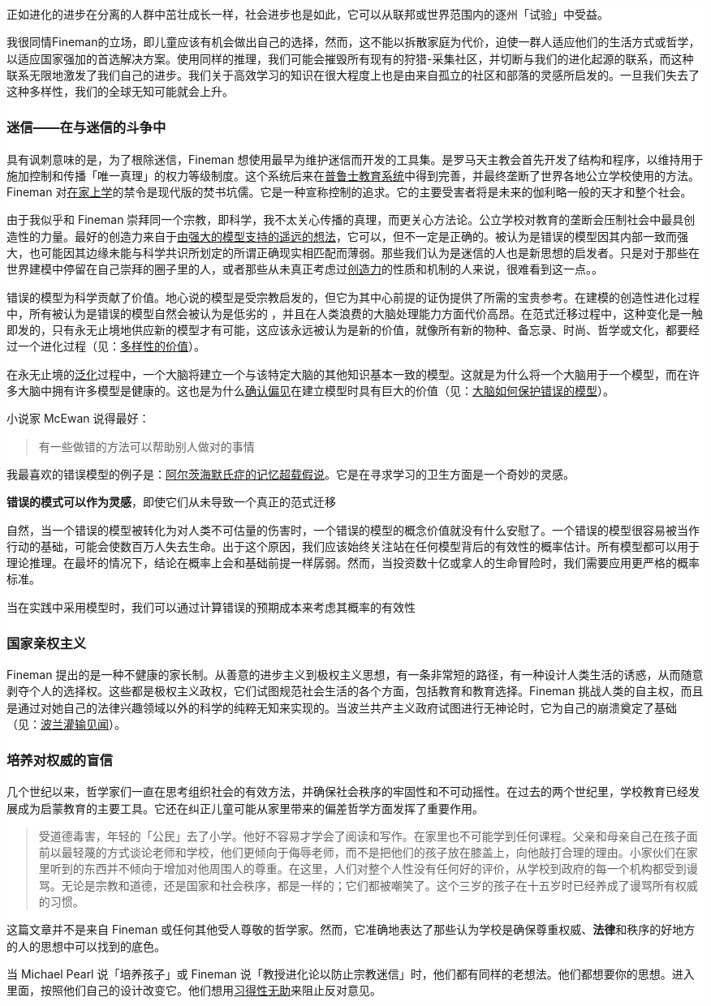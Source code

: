 正如进化的进步在分离的人群中茁壮成长一样，社会进步也是如此，它可以从联邦或世界范围内的逐州「试验」中受益。

我很同情Fineman的立场，即儿童应该有机会做出自己的选择，然而，这不能以拆散家庭为代价，迫使一群人适应他们的生活方式或哲学，以适应国家强加的首选解决方案。使用同样的推理，我们可能会摧毁所有现有的狩猎-采集社区，并切断与我们的进化起源的联系，而这种联系无限地激发了我们自己的进步。我们关于高效学习的知识在很大程度上也是由来自孤立的社区和部落的灵感所启发的。一旦我们失去了这种多样性，我们的全球无知可能就会上升。

### 迷信——在与迷信的斗争中

具有讽刺意味的是，为了根除迷信，Fineman 想使用最早为维护迷信而开发的工具集。是罗马天主教会首先开发了结构和程序，以维持用于施加控制和传播「唯一真理」的权力等级制度。这个系统后来在[普鲁士教育系统](https://supermemo.guru/wiki/Prussian_Education_System)中得到完善，并最终垄断了世界各地公立学校使用的方法。Fineman 对[在家上学](https://supermemo.guru/wiki/Homeschooling)的禁令是现代版的焚书坑儒。它是一种宣称控制的追求。它的主要受害者将是未来的伽利略一般的天才和整个社会。

由于我似乎和 Fineman 崇拜同一个宗教，即科学，我不太关心传播的真理，而更关心方法论。公立学校对教育的垄断会压制社会中最具创造性的力量。最好的创造力来自于[由强大的模型支持的遥远的想法](https://supermemo.guru/wiki/How_to_solve_any_problem%3F)，它可以，但不一定是正确的。被认为是错误的模型因其内部一致而强大，也可能因其边缘未能与科学共识所划定的所谓正确现实相匹配而薄弱。那些我们认为是迷信的人也是新思想的启发者。只是对于那些在世界建模中停留在自己崇拜的圈子里的人，或者那些从未真正考虑过[创造力](https://supermemo.guru/wiki/Creativity)的性质和机制的人来说，很难看到这一点。。

错误的模型为科学贡献了价值。地心说的模型是受宗教启发的，但它为其中心前提的证伪提供了所需的宝贵参考。在建模的创造性进化过程中，所有被认为是错误的模型自然会被认为是低劣的 ，并且在人类浪费的大脑处理能力方面代价高昂。在范式迁移过程中，这种变化是一触即发的，只有永无止境地供应新的模型才有可能，这应该永远被认为是新的价值，就像所有新的物种、备忘录、时尚、哲学或文化，都要经过一个进化过程（见：[多样性的价值](https://supermemo.guru/wiki/Value_of_diversity)）。

在永无止境的[泛化](https://supermemo.guru/wiki/Generalization)过程中，一个大脑将建立一个与该特定大脑的其他知识基本一致的模型。这就是为什么将一个大脑用于一个模型，而在许多大脑中拥有许多模型是健康的。这也是为什么[确认偏见](https://supermemo.guru/wiki/Cognitive_bias)在建立模型时具有巨大的价值（见：[大脑如何保护错误的模型](https://supermemo.guru/wiki/Brain_algorithms_protect_models_of_reality)）。

小说家 McEwan 说得最好：

> 有一些做错的方法可以帮助别人做对的事情

我最喜欢的错误模型的例子是：[阿尔茨海默氏症的记忆超载假说](https://supermemo.guru/wiki/Bad_learning_contributes_to_Alzheimer)。它是在寻求学习的卫生方面是一个奇妙的灵感。

**错误的模式可以作为灵感**，即使它们从未导致一个真正的范式迁移

自然，当一个错误的模型被转化为对人类不可估量的伤害时，一个错误的模型的概念价值就没有什么安慰了。一个错误的模型很容易被当作行动的基础，可能会使数百万人失去生命。出于这个原因，我们应该始终关注站在任何模型背后的有效性的概率估计。所有模型都可以用于理论推理。在最坏的情况下，结论在概率上会和基础前提一样孱弱。然而，当投资数十亿或拿人的生命冒险时，我们需要应用更严格的概率标准。

当在实践中采用模型时，我们可以通过计算错误的预期成本来考虑其概率的有效性

### 国家亲权主义

Fineman 提出的是一种不健康的家长制。从善意的进步主义到极权主义思想，有一条非常短的路径，有一种设计人类生活的诱惑，从而随意剥夺个人的选择权。这些都是极权主义政权，它们试图规范社会生活的各个方面，包括教育和教育选择。Fineman 挑战人类的自主权，而且是通过对她自己的法律兴趣领域以外的科学的纯粹无知来实现的。当波兰共产主义政府试图进行无神论时，它为自己的崩溃奠定了基础（见：[波兰灌输见闻](https://supermemo.guru/wiki/Ban_on_homeschooling#Polish_indoctrination_see-saw)）。

### 培养对权威的盲信

几个世纪以来，哲学家们一直在思考组织社会的有效方法，并确保社会秩序的牢固性和不可动摇性。在过去的两个世纪里，学校教育已经发展成为启蒙教育的主要工具。它还在纠正儿童可能从家里带来的偏差哲学方面发挥了重要作用。

> 受道德毒害，年轻的「公民」去了小学。他好不容易才学会了阅读和写作。在家里也不可能学到任何课程。父亲和母亲自己在孩子面前以最轻蔑的方式谈论老师和学校，他们更倾向于侮辱老师，而不是把他们的孩子放在膝盖上，向他敲打合理的理由。小家伙们在家里听到的东西并不倾向于增加对他周围人的尊重。在这里，人们对整个人性没有任何好的评价，从学校到政府的每一个机构都受到谩骂。无论是宗教和道德，还是国家和社会秩序，都是一样的；它们都被嘲笑了。这个三岁的孩子在十五岁时已经养成了谩骂所有权威的习惯。

这篇文章并不是来自 Fineman 或任何其他受人尊敬的哲学家。然而，它准确地表达了那些认为学校是确保尊重权威、**法律**和秩序的好地方的人的思想中可以找到的底色。

当 Michael Pearl 说「培养孩子」或 Fineman 说「教授进化论以防止宗教迷信」时，他们都有同样的老想法。他们都想要你的思想。进入里面，按照他们自己的设计改变它。他们想用[习得性无助](https://supermemo.guru/wiki/Learned_helplessness_vs._learn_drive)来阻止反对意见。
